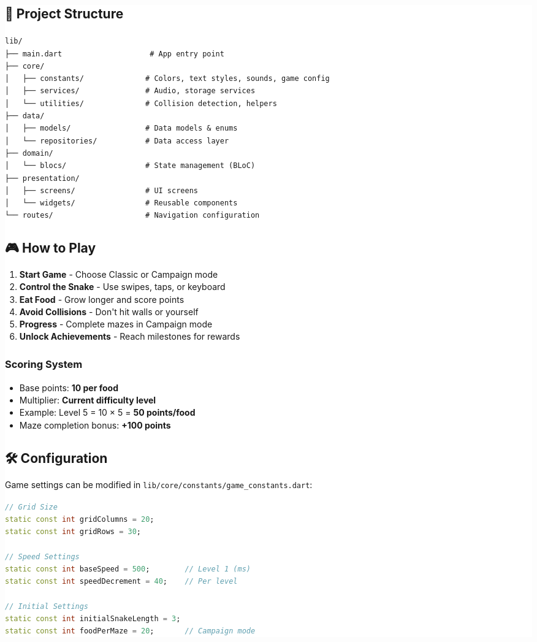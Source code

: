 ## 📂 Project Structure

```
lib/
├── main.dart                    # App entry point
├── core/
│   ├── constants/              # Colors, text styles, sounds, game config
│   ├── services/               # Audio, storage services
│   └── utilities/              # Collision detection, helpers
├── data/
│   ├── models/                 # Data models & enums
│   └── repositories/           # Data access layer
├── domain/
│   └── blocs/                  # State management (BLoC)
├── presentation/
│   ├── screens/                # UI screens
│   └── widgets/                # Reusable components
└── routes/                     # Navigation configuration
```

## 🎮 How to Play

1. **Start Game** - Choose Classic or Campaign mode
2. **Control the Snake** - Use swipes, taps, or keyboard
3. **Eat Food** - Grow longer and score points
4. **Avoid Collisions** - Don't hit walls or yourself
5. **Progress** - Complete mazes in Campaign mode
6. **Unlock Achievements** - Reach milestones for rewards

### Scoring System
- Base points: **10 per food**
- Multiplier: **Current difficulty level**
- Example: Level 5 = 10 × 5 = **50 points/food**
- Maze completion bonus: **+100 points**

## 🛠️ Configuration

Game settings can be modified in `lib/core/constants/game_constants.dart`:

```dart
// Grid Size
static const int gridColumns = 20;
static const int gridRows = 30;

// Speed Settings
static const int baseSpeed = 500;        // Level 1 (ms)
static const int speedDecrement = 40;    // Per level

// Initial Settings
static const int initialSnakeLength = 3;
static const int foodPerMaze = 20;       // Campaign mode
```
